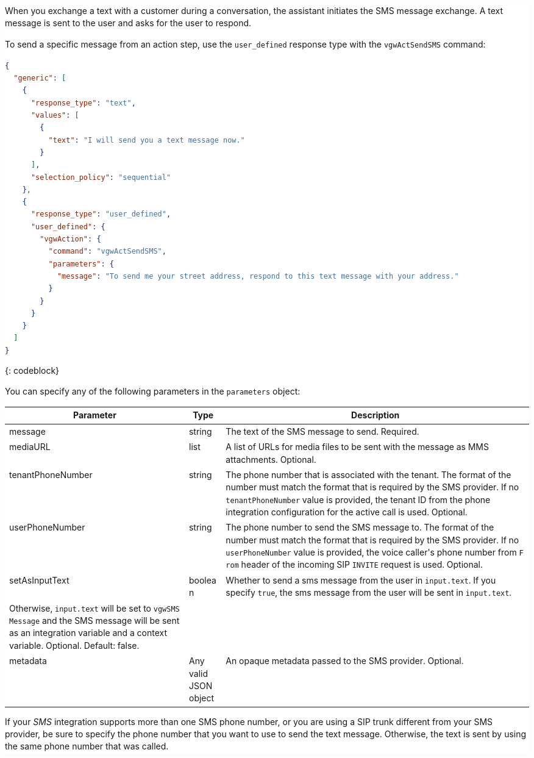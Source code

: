 When you exchange a text with a customer during a conversation, the assistant initiates the SMS message exchange. A text message is sent to the user and asks for the user to respond.

To send a specific message from an action step, use the `user_defined` response type with the `vgwActSendSMS` command:

```json
{
  "generic": [
    {
      "response_type": "text",
      "values": [
        {
          "text": "I will send you a text message now."
        }
      ],
      "selection_policy": "sequential"
    },
    {
      "response_type": "user_defined",
      "user_defined": {
        "vgwAction": {
          "command": "vgwActSendSMS",
          "parameters": {
            "message": "To send me your street address, respond to this text message with your address."
          }
        }
      }
    }
  ]
}
```
{: codeblock}

You can specify any of the following parameters in the `parameters` object:

| Parameter         | Type   | Description |
|-------------------|--------|-------------|
| message           | string | The text of the SMS message to send. Required. |
| mediaURL          | list   | A list of URLs for media files to be sent with the message as MMS attachments. Optional. |
| tenantPhoneNumber | string | The phone number that is associated with the tenant. The format of the number must match the format that is required by the SMS provider. If no `tenantPhoneNumber` value is provided, the tenant ID from the phone integration configuration for the active call is used. Optional. |
| userPhoneNumber   | string | The phone number to send the SMS message to. The format of the number must match the format that is required by the SMS provider. If no `userPhoneNumber` value is provided, the voice caller's phone number from `From` header of the incoming SIP `INVITE` request is used. Optional. |
| setAsInputText    | boolean | Whether to send a sms message from the user in `input.text`. If you specify `true`, the sms message from the user will be sent in `input.text`. 
Otherwise, `input.text` will be set to `vgwSMSMessage` and the SMS message will be sent as an integration variable and a context variable. Optional. Default: false. |
| metadata          | Any valid JSON object | An opaque metadata passed to the SMS provider. Optional. |


If your *SMS* integration supports more than one SMS phone number, or you are using a SIP trunk different from your SMS provider, be sure to specify the phone number that you want to use to send the text message. Otherwise, the text is sent by using the same phone number that was called.
